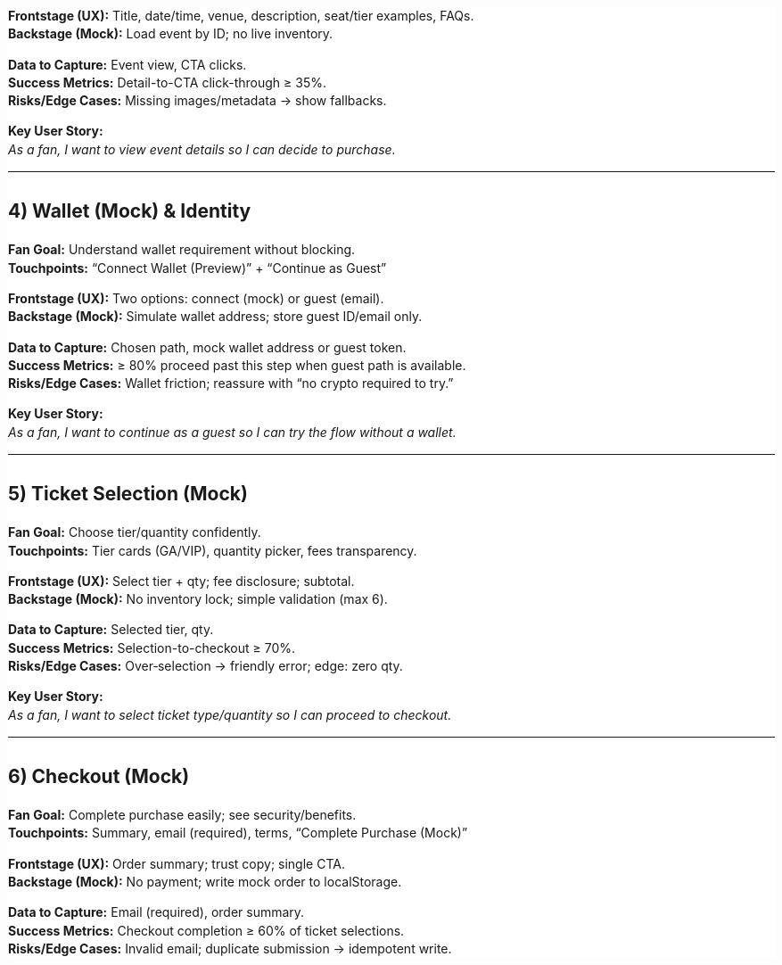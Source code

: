 **Frontstage (UX):** Title, date/time, venue, description, seat/tier examples, FAQs.  
**Backstage (Mock):** Load event by ID; no live inventory.

**Data to Capture:** Event view, CTA clicks.  
**Success Metrics:** Detail-to-CTA click-through ≥ 35%.  
**Risks/Edge Cases:** Missing images/metadata → show fallbacks.

**Key User Story:**  
_As a fan, I want to view event details so I can decide to purchase._

---

## 4) Wallet (Mock) & Identity

**Fan Goal:** Understand wallet requirement without blocking.  
**Touchpoints:** “Connect Wallet (Preview)” + “Continue as Guest”

**Frontstage (UX):** Two options: connect (mock) or guest (email).  
**Backstage (Mock):** Simulate wallet address; store guest ID/email only.

**Data to Capture:** Chosen path, mock wallet address or guest token.  
**Success Metrics:** ≥ 80% proceed past this step when guest path is available.  
**Risks/Edge Cases:** Wallet friction; reassure with “no crypto required to try.”

**Key User Story:**  
_As a fan, I want to continue as a guest so I can try the flow without a wallet._

---

## 5) Ticket Selection (Mock)

**Fan Goal:** Choose tier/quantity confidently.  
**Touchpoints:** Tier cards (GA/VIP), quantity picker, fees transparency.

**Frontstage (UX):** Select tier + qty; fee disclosure; subtotal.  
**Backstage (Mock):** No inventory lock; simple validation (max 6).

**Data to Capture:** Selected tier, qty.  
**Success Metrics:** Selection-to-checkout ≥ 70%.  
**Risks/Edge Cases:** Over‑selection → friendly error; edge: zero qty.

**Key User Story:**  
_As a fan, I want to select ticket type/quantity so I can proceed to checkout._

---

## 6) Checkout (Mock)

**Fan Goal:** Complete purchase easily; see security/benefits.  
**Touchpoints:** Summary, email (required), terms, “Complete Purchase (Mock)”

**Frontstage (UX):** Order summary; trust copy; single CTA.  
**Backstage (Mock):** No payment; write mock order to localStorage.

**Data to Capture:** Email (required), order summary.  
**Success Metrics:** Checkout completion ≥ 60% of ticket selections.  
**Risks/Edge Cases:** Invalid email; duplicate submission → idempotent write.
